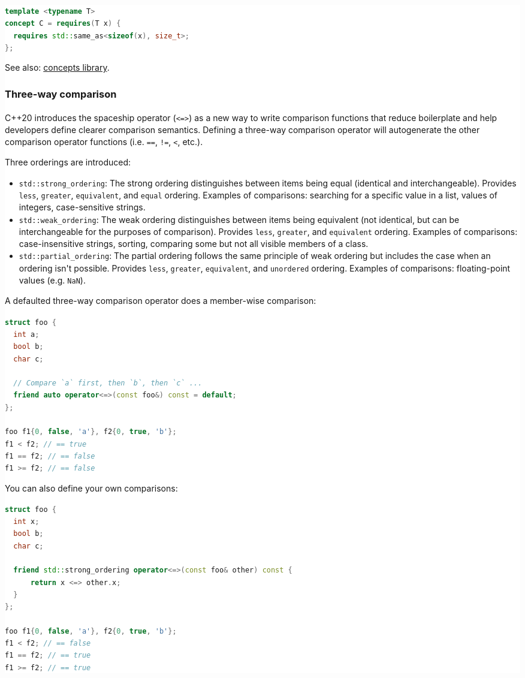 ```c++
template <typename T>
concept C = requires(T x) {
  requires std::same_as<sizeof(x), size_t>;
};
```
See also: [concepts library](#concepts-library).

### Three-way comparison
C++20 introduces the spaceship operator (`<=>`) as a new way to write comparison functions that reduce boilerplate and help developers define clearer comparison semantics. Defining a three-way comparison operator will autogenerate the other comparison operator functions (i.e. `==`, `!=`, `<`, etc.).

Three orderings are introduced:
* `std::strong_ordering`: The strong ordering distinguishes between items being equal (identical and interchangeable). Provides `less`, `greater`, `equivalent`, and `equal` ordering. Examples of comparisons: searching for a specific value in a list, values of integers, case-sensitive strings.
* `std::weak_ordering`: The weak ordering distinguishes between items being equivalent (not identical, but can be interchangeable for the purposes of comparison). Provides `less`, `greater`, and `equivalent` ordering. Examples of comparisons: case-insensitive strings, sorting, comparing some but not all visible members of a class.
* `std::partial_ordering`: The partial ordering follows the same principle of weak ordering but includes the case when an ordering isn't possible. Provides `less`, `greater`, `equivalent`, and `unordered` ordering. Examples of comparisons: floating-point values (e.g. `NaN`).

A defaulted three-way comparison operator does a member-wise comparison:
```c++
struct foo {
  int a;
  bool b;
  char c;

  // Compare `a` first, then `b`, then `c` ...
  friend auto operator<=>(const foo&) const = default;
};

foo f1{0, false, 'a'}, f2{0, true, 'b'};
f1 < f2; // == true
f1 == f2; // == false
f1 >= f2; // == false
```

You can also define your own comparisons:
```c++
struct foo {
  int x;
  bool b;
  char c;

  friend std::strong_ordering operator<=>(const foo& other) const {
      return x <=> other.x;
  }
};

foo f1{0, false, 'a'}, f2{0, true, 'b'};
f1 < f2; // == false
f1 == f2; // == true
f1 >= f2; // == true
```
